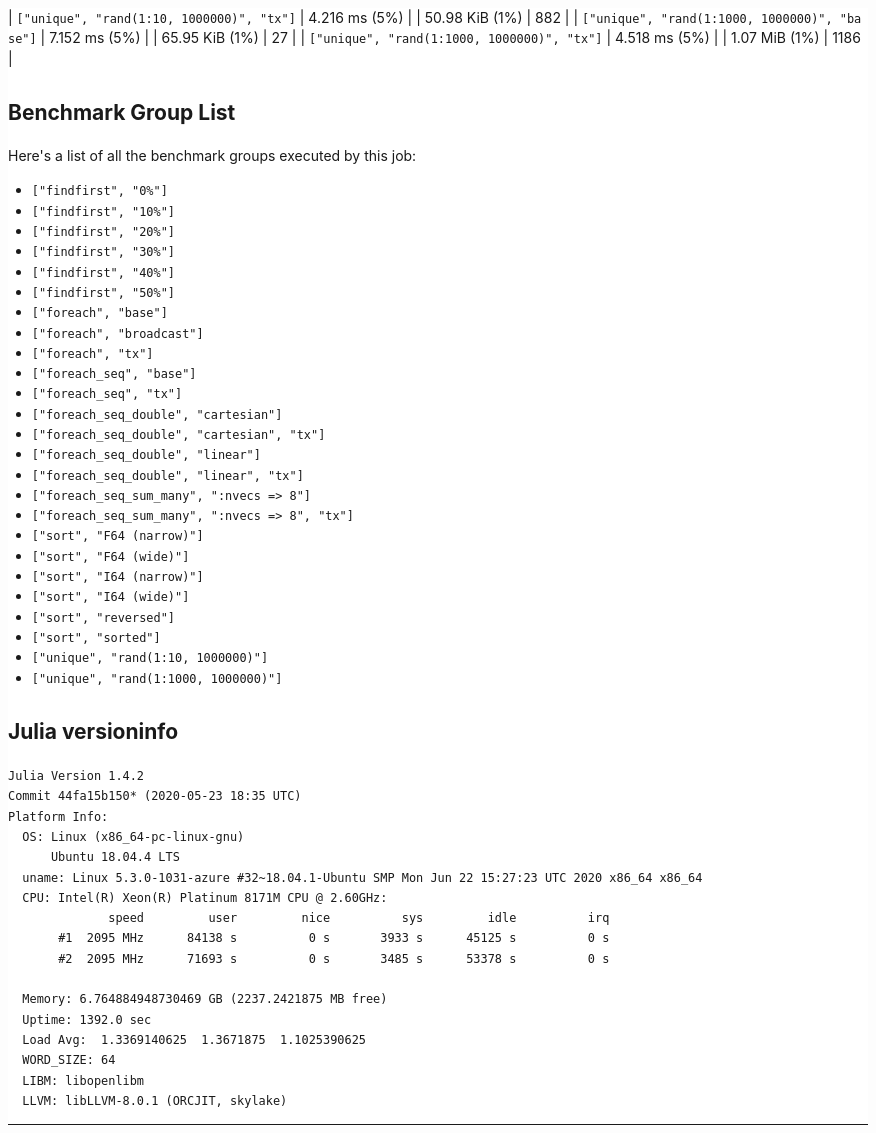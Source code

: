| `["unique", "rand(1:10, 1000000)", "tx"]`                          |   4.216 ms (5%) |           |  50.98 KiB (1%) |         882 |
| `["unique", "rand(1:1000, 1000000)", "base"]`                      |   7.152 ms (5%) |           |  65.95 KiB (1%) |          27 |
| `["unique", "rand(1:1000, 1000000)", "tx"]`                        |   4.518 ms (5%) |           |   1.07 MiB (1%) |        1186 |

## Benchmark Group List
Here's a list of all the benchmark groups executed by this job:

- `["findfirst", "0%"]`
- `["findfirst", "10%"]`
- `["findfirst", "20%"]`
- `["findfirst", "30%"]`
- `["findfirst", "40%"]`
- `["findfirst", "50%"]`
- `["foreach", "base"]`
- `["foreach", "broadcast"]`
- `["foreach", "tx"]`
- `["foreach_seq", "base"]`
- `["foreach_seq", "tx"]`
- `["foreach_seq_double", "cartesian"]`
- `["foreach_seq_double", "cartesian", "tx"]`
- `["foreach_seq_double", "linear"]`
- `["foreach_seq_double", "linear", "tx"]`
- `["foreach_seq_sum_many", ":nvecs => 8"]`
- `["foreach_seq_sum_many", ":nvecs => 8", "tx"]`
- `["sort", "F64 (narrow)"]`
- `["sort", "F64 (wide)"]`
- `["sort", "I64 (narrow)"]`
- `["sort", "I64 (wide)"]`
- `["sort", "reversed"]`
- `["sort", "sorted"]`
- `["unique", "rand(1:10, 1000000)"]`
- `["unique", "rand(1:1000, 1000000)"]`

## Julia versioninfo
```
Julia Version 1.4.2
Commit 44fa15b150* (2020-05-23 18:35 UTC)
Platform Info:
  OS: Linux (x86_64-pc-linux-gnu)
      Ubuntu 18.04.4 LTS
  uname: Linux 5.3.0-1031-azure #32~18.04.1-Ubuntu SMP Mon Jun 22 15:27:23 UTC 2020 x86_64 x86_64
  CPU: Intel(R) Xeon(R) Platinum 8171M CPU @ 2.60GHz: 
              speed         user         nice          sys         idle          irq
       #1  2095 MHz      84138 s          0 s       3933 s      45125 s          0 s
       #2  2095 MHz      71693 s          0 s       3485 s      53378 s          0 s
       
  Memory: 6.764884948730469 GB (2237.2421875 MB free)
  Uptime: 1392.0 sec
  Load Avg:  1.3369140625  1.3671875  1.1025390625
  WORD_SIZE: 64
  LIBM: libopenlibm
  LLVM: libLLVM-8.0.1 (ORCJIT, skylake)
```

---